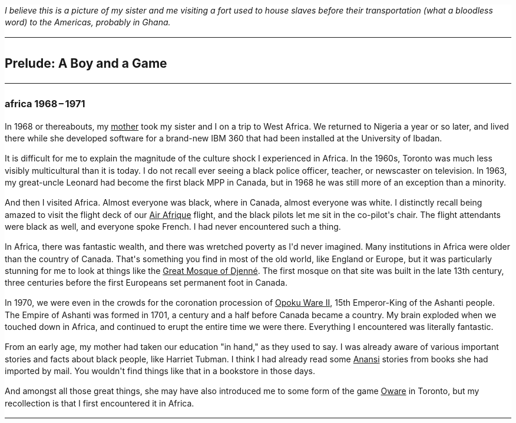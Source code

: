 *I believe this is a picture of my sister and me visiting a fort used to house slaves before their transportation (what a bloodless word) to the Americas, probably in Ghana.*

---

## Prelude: A Boy and a Game

---

### africa 1968&thinsp;&ndash;&thinsp;1971

In 1968 or thereabouts, my [mother][womansstory] took my sister and I on a trip to West Africa. We returned to Nigeria a year or so later, and lived there while she developed software for a brand-new IBM 360 that had been installed at the University of Ibadan.

[womansstory]: http://braythwayt.com/posterous/2012/03/29/a-womans-story.html

It is difficult for me to explain the magnitude of the culture shock I experienced in Africa. In the 1960s, Toronto was much less visibly multicultural than it is today. I do not recall ever seeing a black police officer, teacher, or newscaster on television. In 1963, my great-uncle Leonard had become the first black MPP in Canada, but in 1968 he was still more of an exception than a minority.

And then I visited Africa. Almost everyone was black, where in Canada, almost everyone was white. I distinctly recall being amazed to visit the flight deck of our [Air Afrique] flight, and the black pilots let me sit in the co-pilot's chair. The flight attendants were black as well, and everyone spoke French. I had never encountered such a thing.

[Air Afrique]: https://en.wikipedia.org/wiki/Air_Afrique

In Africa, there was fantastic wealth, and there was wretched poverty as I'd never imagined. Many institutions in Africa were older than the country of Canada. That's something you find in most of the old world, like England or Europe, but it was particularly stunning for me to look at things like the [Great Mosque of Djenné]. The first mosque on that site was built in the late 13th century, three centuries before the first Europeans set permanent foot in Canada.

[Great Mosque of Djenné]: https://en.wikipedia.org/wiki/Great_Mosque_of_Djenné

In 1970, we were even in the crowds for the coronation procession of [Opoku Ware II], 15th Emperor-King of the Ashanti people. The Empire of Ashanti was formed in 1701, a century and a half before Canada became a country. My brain exploded when we touched down in Africa, and continued to erupt the entire time we were there. Everything I encountered was literally fantastic.

[Opoku Ware II]: https://en.wikipedia.org/wiki/Opoku_Ware_II

From an early age, my mother had taken our education "in hand," as they used to say. I was already aware of various important stories and facts about black people, like Harriet Tubman. I think I had already read some [Anansi] stories from books she had imported by mail. You wouldn't find things like that in a bookstore in those days.

And amongst all those great things, she may have also introduced me to some form of the game [Oware] in Toronto, but my recollection is that I first encountered it in Africa.

[Anansi]: https://en.wikipedia.org/wiki/Anansi
[Oware]: https://en.wikipedia.org/wiki/Oware

---


[Mancala]: https://en.wikipedia.org/wiki/Mancala
[Ashanti]: https://en.wikipedia.org/wiki/Ashanti_Empire
[Ayoayo]: https://en.wikipedia.org/wiki/Ayoayo
[The Mother of All Demos]: https://en.wikipedia.org/wiki/The_Mother_of_All_Demos
[Altair]: https://en.wikipedia.org/wiki/Altair_8800
[^raskin]: [Intuitive Equals Familiar], Jef Raskin, 1994
[Intuitive Equals Familiar]: https://www.asktog.com/papers/raskinintuit.html
[^Dependency-Injection]: In "How to Deal With Dirty Side Effects in Your Pure Functional Javascript," James Sinclair calls this [Dependency Injection].
[Dependency Injection]: https://jrsinclair.com/articles/2018/how-to-deal-with-dirty-side-effects-in-your-pure-functional-javascript/ "How to Deal With Dirty Side Effects in Your Pure Functional Javascript"
[^well]: Well, the "elephant in the room" is the creation and abandonment of copies of arrays. There are several ways to address this issue, but for the moment they are not germane to the direction of the essay. But we may return to it later.
[Relayer]: https://en.wikipedia.org/wiki/Relayer
[Symbolics]: https://en.wikipedia.org/wiki/Symbolics
[Lisp]: https://en.wikipedia.org/wiki/Lisp_(programming_language)
[cons]: https://en.wikipedia.org/wiki/cons
[Turducken]: https://en.wikipedia.org/wiki/Turducken
[crabinfo]: www.spacetelescope.org/images/potw1644a/
[merge sort]: https://en.wikipedia.org/wiki/Merge_sor
[tail-call]: https://en.wikipedia.org/wiki/Tail_call
[ribti]: http://raganwald.com/2018/05/20/we-dont-need-no-stinking-recursion.html "Recursion? We don't need no stinking recursion!"